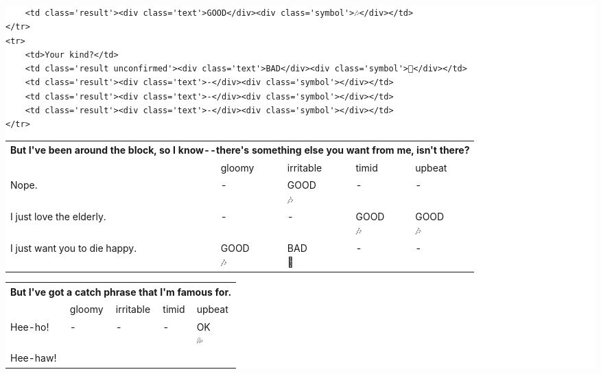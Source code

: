 		<td class='result'><div class='text'>GOOD</div><div class='symbol'>🎶</div></td>
	</tr>
	<tr>
		<td>Your kind?</td>
		<td class='result unconfirmed'><div class='text'>BAD</div><div class='symbol'>💢</div></td>
		<td class='result'><div class='text'>-</div><div class='symbol'></div></td>
		<td class='result'><div class='text'>-</div><div class='symbol'></div></td>
		<td class='result'><div class='text'>-</div><div class='symbol'></div></td>
	</tr>
</table>
<table class="table-responsive-sm filterDiv Dakini Kali Skadi Alilat">
	<tr>
		<th colspan="5">But I've been around the block, so I know--there's something else you want from me, isn't there?</th>
	</tr>
	<tr>
		<td></td>
		<td class='subheader'>gl<span class='extra'>oomy</span></td>
		<td class='subheader'>ir<span class='extra'>ritable</span></td>
		<td class='subheader'>ti<span class='extra'>mid</span></td>
		<td class='subheader'>up<span class='extra'>beat</span></td>
	</tr>
	<tr>
		<td>Nope.</td>
		<td class='result'><div class='text'>-</div><div class='symbol'></div></td>
		<td class='result'><div class='text'>GOOD</div><div class='symbol'>🎶</div></td>
		<td class='result'><div class='text'>-</div><div class='symbol'></div></td>
		<td class='result'><div class='text'>-</div><div class='symbol'></div></td>
	</tr>
	<tr>
		<td>I just love the elderly.</td>
		<td class='result'><div class='text'>-</div><div class='symbol'></div></td>
		<td class='result'><div class='text'>-</div><div class='symbol'></div></td>
		<td class='result'><div class='text'>GOOD</div><div class='symbol'>🎶</div></td>
		<td class='result'><div class='text'>GOOD</div><div class='symbol'>🎶</div></td>
	</tr>
	<tr>
		<td>I just want you to die happy.</td>
		<td class='result unconfirmed'><div class='text'>GOOD</div><div class='symbol'>🎶</div></td>
		<td class='result'><div class='text'>BAD</div><div class='symbol'>💢</div></td>
		<td class='result'><div class='text'>-</div><div class='symbol'></div></td>
		<td class='result'><div class='text'>-</div><div class='symbol'></div></td>
	</tr>
</table>
<table class="table-responsive-sm filterDiv King_Frost">
	<tr>
		<th colspan="5">But I've got a catch phrase that I'm famous for.</th>
	</tr>
	<tr>
		<td></td>
		<td class='subheader'>gl<span class='extra'>oomy</span></td>
		<td class='subheader'>ir<span class='extra'>ritable</span></td>
		<td class='subheader'>ti<span class='extra'>mid</span></td>
		<td class='subheader'>up<span class='extra'>beat</span></td>
	</tr>
	<tr>
		<td>Hee-ho!</td>
		<td class='result'><div class='text'>-</div><div class='symbol'></div></td>
		<td class='result'><div class='text'>-</div><div class='symbol'></div></td>
		<td class='result'><div class='text'>-</div><div class='symbol'></div></td>
		<td class='result unconfirmed'><div class='text'>OK</div><div class='symbol'>💦</div></td>
	</tr>
	<tr>
		<td>Hee-haw!</td>